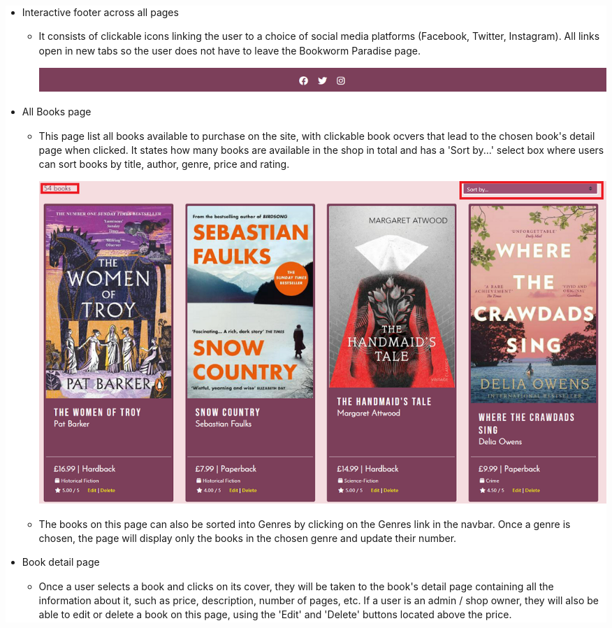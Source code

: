 * Interactive footer across all pages
    * It consists of clickable icons linking the user to a choice of social media platforms (Facebook, Twitter, Instagram). All links open in new tabs so the user does not have to leave the Bookworm Paradise page.

      ![Footer](https://github.com/OlgaJ1989/bookworm-paradise/blob/main/docs/footer.PNG)

* All Books page
    * This page list all books available to purchase on the site, with clickable book ocvers that lead to the chosen book's detail page when clicked. It states how many books are available in the shop in total and has a 'Sort by...' select box where users can sort books by title, author, genre, price and rating.  

      ![All Books](https://github.com/OlgaJ1989/bookworm-paradise/blob/main/docs/all-books.PNG) 

    * The books on this page can also be sorted into Genres by clicking on the Genres link in the navbar. Once a genre is chosen, the page will display only the books in the chosen genre and update their number. 

* Book detail page
    * Once a user selects a book and clicks on its cover, they will be taken to the book's detail page containing all the information about it, such as price, description, number of pages, etc. If a user is an admin / shop owner, they will also be able to edit or delete a book on this page, using the 'Edit' and 'Delete' buttons located above the price. 
    
